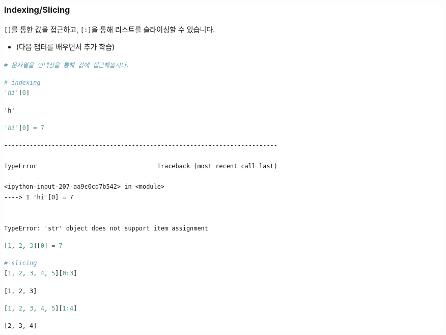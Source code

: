 
### Indexing/Slicing
`[]`를 통한 값을 접근하고, `[:]`을 통해 리스트를 슬라이싱할 수 있습니다.

* (다음 챕터를 배우면서 추가 학습)


```python
# 문자열을 인덱싱을 통해 값에 접근해봅시다.
```


```python
# indexing 
'hi'[0]
```




    'h'




```python
'hi'[0] = 7
```


    ---------------------------------------------------------------------------

    TypeError                                 Traceback (most recent call last)

    <ipython-input-207-aa9c0cd7b542> in <module>
    ----> 1 'hi'[0] = 7
    

    TypeError: 'str' object does not support item assignment



```python
[1, 2, 3][0] = 7
```


```python
# slicing
[1, 2, 3, 4, 5][0:3]
```




    [1, 2, 3]




```python
[1, 2, 3, 4, 5][1:4]
```




    [2, 3, 4]

